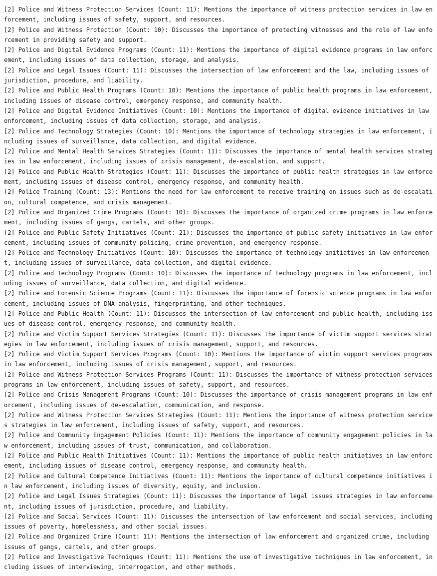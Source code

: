 	[2] Police and Witness Protection Services (Count: 11): Mentions the importance of witness protection services in law enforcement, including issues of safety, support, and resources.
	[2] Police and Witness Protection (Count: 10): Discusses the importance of protecting witnesses and the role of law enforcement in providing safety and support.
	[2] Police and Digital Evidence Programs (Count: 11): Mentions the importance of digital evidence programs in law enforcement, including issues of data collection, storage, and analysis.
	[2] Police and Legal Issues (Count: 11): Discusses the intersection of law enforcement and the law, including issues of jurisdiction, procedure, and liability.
	[2] Police and Public Health Programs (Count: 10): Mentions the importance of public health programs in law enforcement, including issues of disease control, emergency response, and community health.
	[2] Police and Digital Evidence Initiatives (Count: 10): Mentions the importance of digital evidence initiatives in law enforcement, including issues of data collection, storage, and analysis.
	[2] Police and Technology Strategies (Count: 10): Mentions the importance of technology strategies in law enforcement, including issues of surveillance, data collection, and digital evidence.
	[2] Police and Mental Health Services Strategies (Count: 11): Discusses the importance of mental health services strategies in law enforcement, including issues of crisis management, de-escalation, and support.
	[2] Police and Public Health Strategies (Count: 11): Discusses the importance of public health strategies in law enforcement, including issues of disease control, emergency response, and community health.
	[2] Police Training (Count: 13): Mentions the need for law enforcement to receive training on issues such as de-escalation, cultural competence, and crisis management.
	[2] Police and Organized Crime Programs (Count: 10): Discusses the importance of organized crime programs in law enforcement, including issues of gangs, cartels, and other groups.
	[2] Police and Public Safety Initiatives (Count: 21): Discusses the importance of public safety initiatives in law enforcement, including issues of community policing, crime prevention, and emergency response.
	[2] Police and Technology Initiatives (Count: 10): Discusses the importance of technology initiatives in law enforcement, including issues of surveillance, data collection, and digital evidence.
	[2] Police and Technology Programs (Count: 10): Discusses the importance of technology programs in law enforcement, including issues of surveillance, data collection, and digital evidence.
	[2] Police and Forensic Science Programs (Count: 11): Discusses the importance of forensic science programs in law enforcement, including issues of DNA analysis, fingerprinting, and other techniques.
	[2] Police and Public Health (Count: 11): Discusses the intersection of law enforcement and public health, including issues of disease control, emergency response, and community health.
	[2] Police and Victim Support Services Strategies (Count: 11): Discusses the importance of victim support services strategies in law enforcement, including issues of crisis management, support, and resources.
	[2] Police and Victim Support Services Programs (Count: 10): Mentions the importance of victim support services programs in law enforcement, including issues of crisis management, support, and resources.
	[2] Police and Witness Protection Services Programs (Count: 11): Discusses the importance of witness protection services programs in law enforcement, including issues of safety, support, and resources.
	[2] Police and Crisis Management Programs (Count: 10): Discusses the importance of crisis management programs in law enforcement, including issues of de-escalation, communication, and response.
	[2] Police and Witness Protection Services Strategies (Count: 11): Mentions the importance of witness protection services strategies in law enforcement, including issues of safety, support, and resources.
	[2] Police and Community Engagement Policies (Count: 11): Mentions the importance of community engagement policies in law enforcement, including issues of trust, communication, and collaboration.
	[2] Police and Public Health Initiatives (Count: 11): Mentions the importance of public health initiatives in law enforcement, including issues of disease control, emergency response, and community health.
	[2] Police and Cultural Competence Initiatives (Count: 11): Mentions the importance of cultural competence initiatives in law enforcement, including issues of diversity, equity, and inclusion.
	[2] Police and Legal Issues Strategies (Count: 11): Discusses the importance of legal issues strategies in law enforcement, including issues of jurisdiction, procedure, and liability.
	[2] Police and Social Services (Count: 11): Discusses the intersection of law enforcement and social services, including issues of poverty, homelessness, and other social issues.
	[2] Police and Organized Crime (Count: 11): Mentions the intersection of law enforcement and organized crime, including issues of gangs, cartels, and other groups.
	[2] Police and Investigative Techniques (Count: 11): Mentions the use of investigative techniques in law enforcement, including issues of interviewing, interrogation, and other methods.